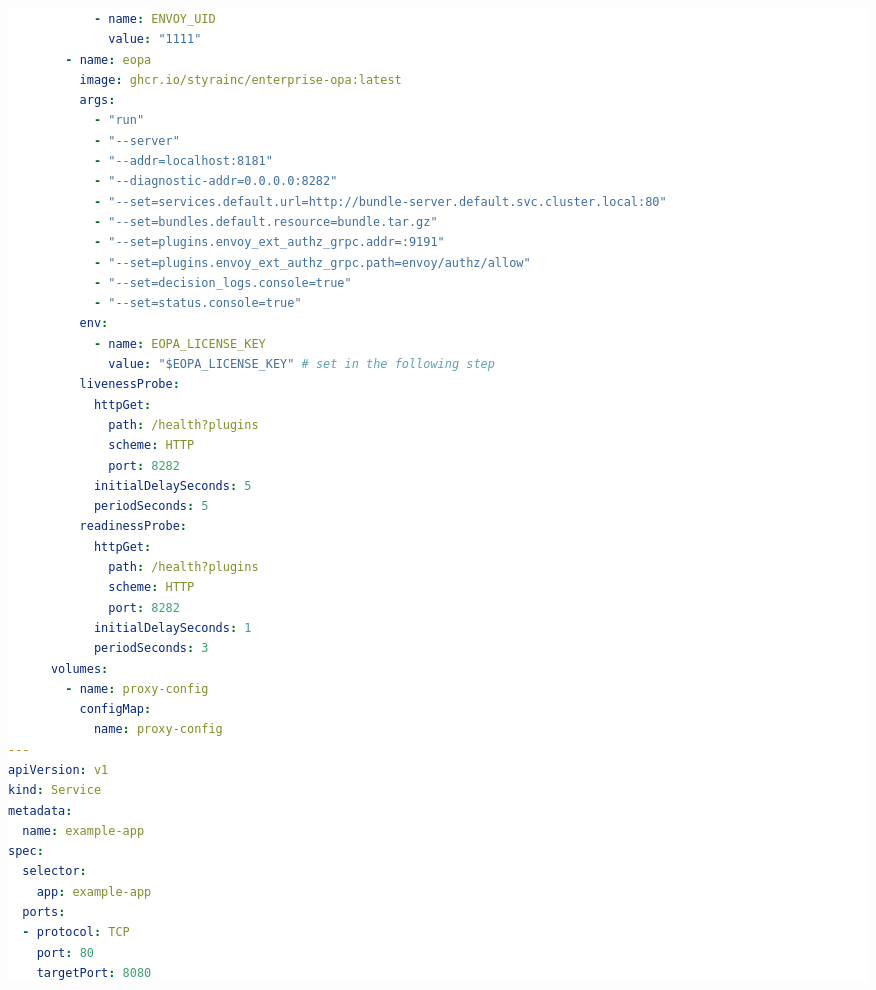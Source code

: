 ```yaml
            - name: ENVOY_UID
              value: "1111"
        - name: eopa
          image: ghcr.io/styrainc/enterprise-opa:latest
          args:
            - "run"
            - "--server"
            - "--addr=localhost:8181"
            - "--diagnostic-addr=0.0.0.0:8282"
            - "--set=services.default.url=http://bundle-server.default.svc.cluster.local:80"
            - "--set=bundles.default.resource=bundle.tar.gz"
            - "--set=plugins.envoy_ext_authz_grpc.addr=:9191"
            - "--set=plugins.envoy_ext_authz_grpc.path=envoy/authz/allow"
            - "--set=decision_logs.console=true"
            - "--set=status.console=true"
          env:
            - name: EOPA_LICENSE_KEY
              value: "$EOPA_LICENSE_KEY" # set in the following step
          livenessProbe:
            httpGet:
              path: /health?plugins
              scheme: HTTP
              port: 8282
            initialDelaySeconds: 5
            periodSeconds: 5
          readinessProbe:
            httpGet:
              path: /health?plugins
              scheme: HTTP
              port: 8282
            initialDelaySeconds: 1
            periodSeconds: 3
      volumes:
        - name: proxy-config
          configMap:
            name: proxy-config
---
apiVersion: v1
kind: Service
metadata:
  name: example-app
spec:
  selector:
    app: example-app
  ports:
  - protocol: TCP
    port: 80
    targetPort: 8080
```

<LicenseTrialAdmonition />
